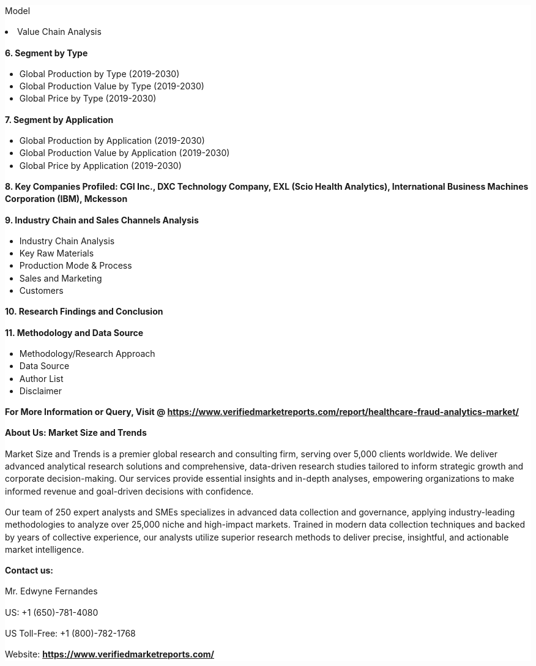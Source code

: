 Model</li><li>Value Chain Analysis&nbsp;</li></ul><p><strong>6. Segment by Type</strong></p><ul><li>Global Production by Type (2019-2030)</li><li>Global Production Value by Type (2019-2030)</li><li>Global Price by Type (2019-2030)</li></ul><p><strong>7. Segment by Application</strong></p><ul><li>Global Production by Application (2019-2030)</li><li>Global Production Value by Application (2019-2030)</li><li>Global Price by Application (2019-2030)</li></ul><p><strong>8. Key Companies Profiled: CGI Inc., DXC Technology Company, EXL (Scio Health Analytics), International Business Machines Corporation (IBM), Mckesson</strong></p><p><strong>9. Industry Chain and Sales Channels Analysis</strong></p><ul><li>Industry Chain Analysis</li><li>Key Raw Materials</li><li>Production Mode &amp; Process</li><li>Sales and Marketing</li><li>Customers</li></ul><p><strong>10. Research Findings and Conclusion</strong></p><p><strong>11. Methodology and Data Source</strong></p><ul><li>Methodology/Research Approach</li><li>Data Source</li><li>Author List</li><li>Disclaimer</li></ul></p><p><strong>For More Information or Query, Visit @ <a href="https://www.verifiedmarketreports.com/report/healthcare-fraud-analytics-market/">https://www.verifiedmarketreports.com/report/healthcare-fraud-analytics-market/</a></strong></p><p><strong>About Us: Market Size and Trends</strong></p><p>Market Size and Trends is a premier global research and consulting firm, serving over 5,000 clients worldwide. We deliver advanced analytical research solutions and comprehensive, data-driven research studies tailored to inform strategic growth and corporate decision-making. Our services provide essential insights and in-depth analyses, empowering organizations to make informed revenue and goal-driven decisions with confidence.</p><p>Our team of 250 expert analysts and SMEs specializes in advanced data collection and governance, applying industry-leading methodologies to analyze over 25,000 niche and high-impact markets. Trained in modern data collection techniques and backed by years of collective experience, our analysts utilize superior research methods to deliver precise, insightful, and actionable market intelligence.</p><p><strong>Contact us:</strong></p><p>Mr. Edwyne Fernandes</p><p>US: +1 (650)-781-4080</p><p>US Toll-Free: +1 (800)-782-1768</p><p>Website: <strong><a href="https://www.verifiedmarketreports.com/">https://www.verifiedmarketreports.com/</a></strong></p>
